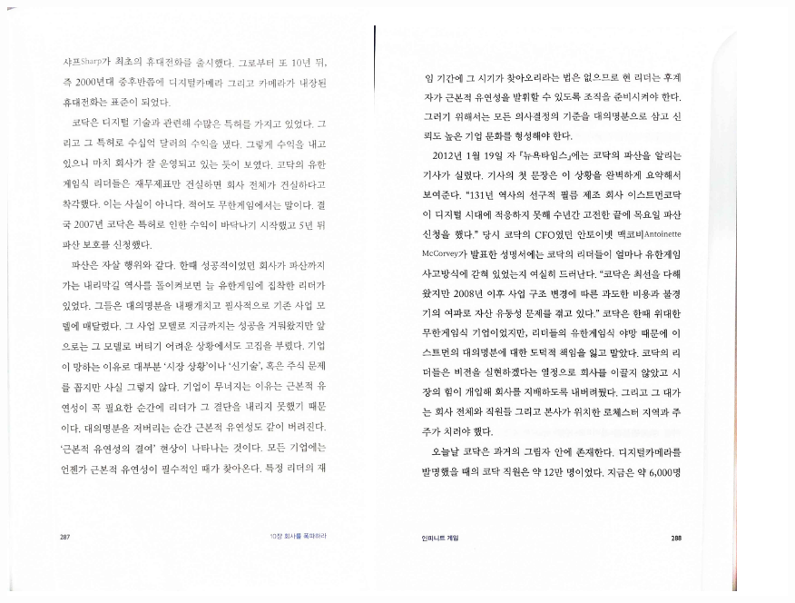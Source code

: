 <img src="the_infinite_game/30.jpg" alt="title" width="400"/> <img src="the_infinite_game/31.jpg" alt="title" width="400"/>